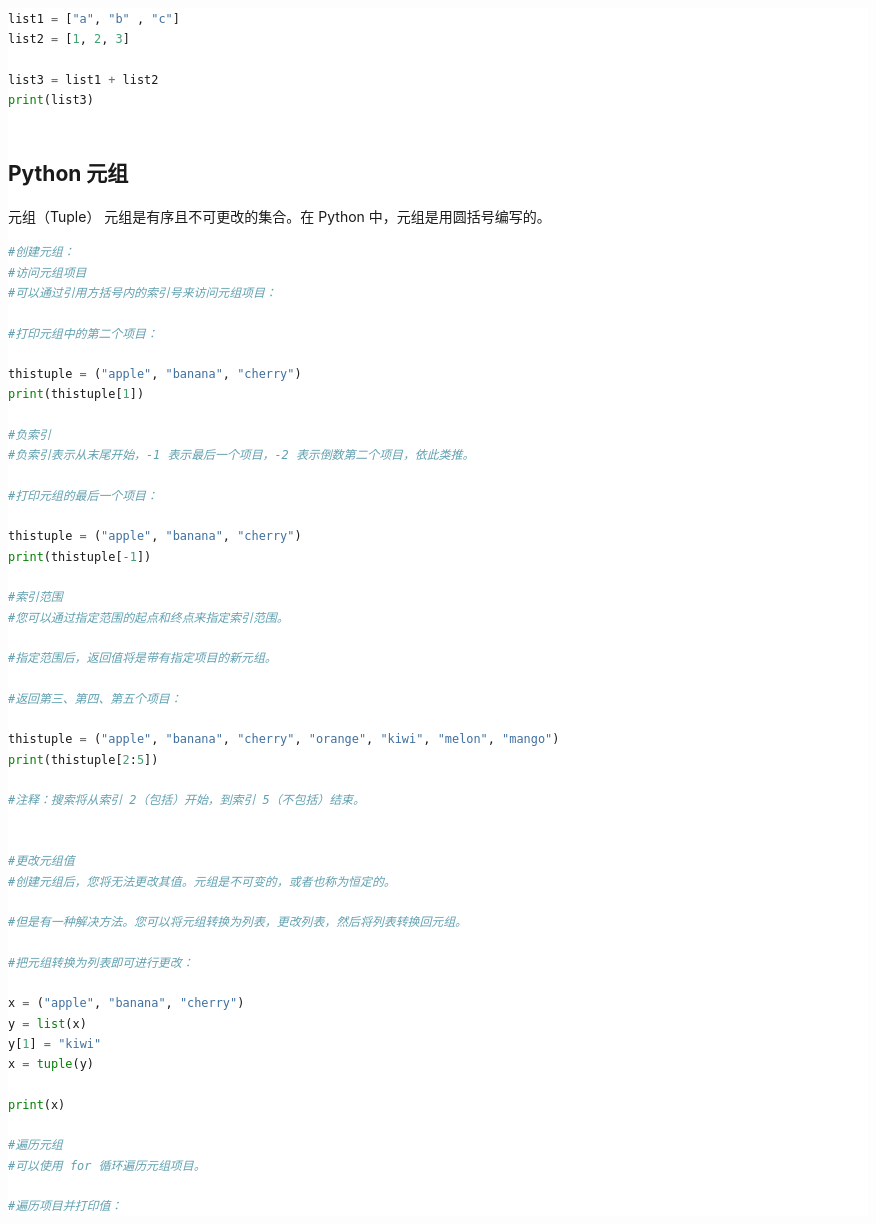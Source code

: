 ```python
list1 = ["a", "b" , "c"]
list2 = [1, 2, 3]

list3 = list1 + list2
print(list3)



```

## **Python 元组**
元组（Tuple）
元组是有序且不可更改的集合。在 Python 中，元组是用圆括号编写的。
```python
#创建元组：
#访问元组项目
#可以通过引用方括号内的索引号来访问元组项目：

#打印元组中的第二个项目：

thistuple = ("apple", "banana", "cherry")
print(thistuple[1])

#负索引
#负索引表示从末尾开始，-1 表示最后一个项目，-2 表示倒数第二个项目，依此类推。

#打印元组的最后一个项目：

thistuple = ("apple", "banana", "cherry")
print(thistuple[-1])

#索引范围
#您可以通过指定范围的起点和终点来指定索引范围。

#指定范围后，返回值将是带有指定项目的新元组。

#返回第三、第四、第五个项目：

thistuple = ("apple", "banana", "cherry", "orange", "kiwi", "melon", "mango")
print(thistuple[2:5])

#注释：搜索将从索引 2（包括）开始，到索引 5（不包括）结束。


#更改元组值
#创建元组后，您将无法更改其值。元组是不可变的，或者也称为恒定的。

#但是有一种解决方法。您可以将元组转换为列表，更改列表，然后将列表转换回元组。

#把元组转换为列表即可进行更改：

x = ("apple", "banana", "cherry")
y = list(x)
y[1] = "kiwi"
x = tuple(y)

print(x)

#遍历元组
#可以使用 for 循环遍历元组项目。

#遍历项目并打印值：
```
